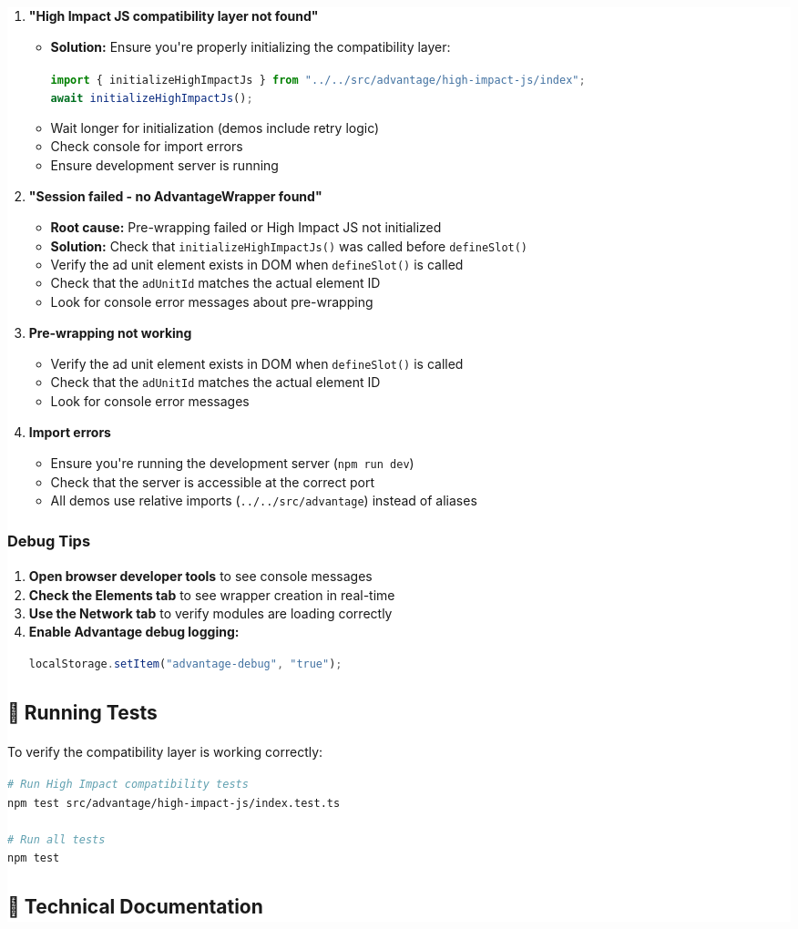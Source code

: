 1. **"High Impact JS compatibility layer not found"**

    - **Solution:** Ensure you're properly initializing the compatibility layer:
        ```javascript
        import { initializeHighImpactJs } from "../../src/advantage/high-impact-js/index";
        await initializeHighImpactJs();
        ```
    - Wait longer for initialization (demos include retry logic)
    - Check console for import errors
    - Ensure development server is running

2. **"Session failed - no AdvantageWrapper found"**

    - **Root cause:** Pre-wrapping failed or High Impact JS not initialized
    - **Solution:** Check that `initializeHighImpactJs()` was called before `defineSlot()`
    - Verify the ad unit element exists in DOM when `defineSlot()` is called
    - Check that the `adUnitId` matches the actual element ID
    - Look for console error messages about pre-wrapping

3. **Pre-wrapping not working**

    - Verify the ad unit element exists in DOM when `defineSlot()` is called
    - Check that the `adUnitId` matches the actual element ID
    - Look for console error messages

4. **Import errors**
    - Ensure you're running the development server (`npm run dev`)
    - Check that the server is accessible at the correct port
    - All demos use relative imports (`../../src/advantage`) instead of aliases

### Debug Tips

1. **Open browser developer tools** to see console messages
2. **Check the Elements tab** to see wrapper creation in real-time
3. **Use the Network tab** to verify modules are loading correctly
4. **Enable Advantage debug logging:**
    ```javascript
    localStorage.setItem("advantage-debug", "true");
    ```

## 🧪 Running Tests

To verify the compatibility layer is working correctly:

```bash
# Run High Impact compatibility tests
npm test src/advantage/high-impact-js/index.test.ts

# Run all tests
npm test
```

## 📖 Technical Documentation
